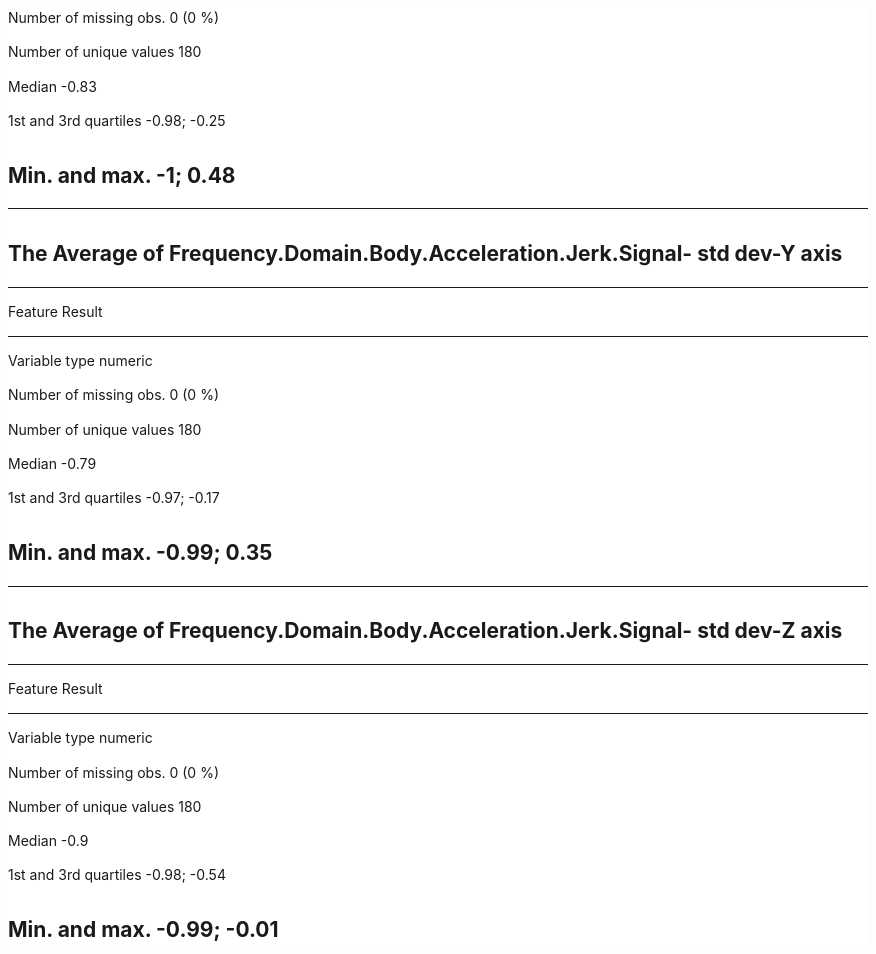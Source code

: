 Number of missing obs.           0 (0 %)

Number of unique values              180

Median                             -0.83

1st and 3rd quartiles       -0.98; -0.25

Min. and max.                   -1; 0.48
----------------------------------------




---

## The Average of Frequency.Domain.Body.Acceleration.Jerk.Signal- std dev-Y axis


----------------------------------------
Feature                           Result
------------------------- --------------
Variable type                    numeric

Number of missing obs.           0 (0 %)

Number of unique values              180

Median                             -0.79

1st and 3rd quartiles       -0.97; -0.17

Min. and max.                -0.99; 0.35
----------------------------------------




---

## The Average of Frequency.Domain.Body.Acceleration.Jerk.Signal- std dev-Z axis


----------------------------------------
Feature                           Result
------------------------- --------------
Variable type                    numeric

Number of missing obs.           0 (0 %)

Number of unique values              180

Median                              -0.9

1st and 3rd quartiles       -0.98; -0.54

Min. and max.               -0.99; -0.01
----------------------------------------
